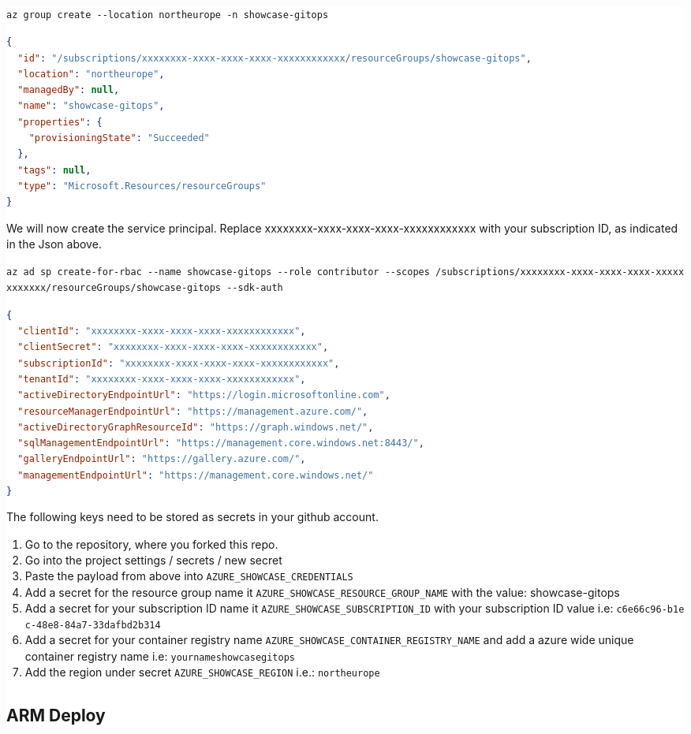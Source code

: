 ```
az group create --location northeurope -n showcase-gitops
```

```json
{
  "id": "/subscriptions/xxxxxxxx-xxxx-xxxx-xxxx-xxxxxxxxxxxx/resourceGroups/showcase-gitops",
  "location": "northeurope",
  "managedBy": null,
  "name": "showcase-gitops",
  "properties": {
    "provisioningState": "Succeeded"
  },
  "tags": null,
  "type": "Microsoft.Resources/resourceGroups"
}
```

We will now create the service principal. Replace xxxxxxxx-xxxx-xxxx-xxxx-xxxxxxxxxxxx with your subscription ID, as indicated in the Json above.

```
az ad sp create-for-rbac --name showcase-gitops --role contributor --scopes /subscriptions/xxxxxxxx-xxxx-xxxx-xxxx-xxxxxxxxxxxx/resourceGroups/showcase-gitops --sdk-auth
```
```json
{
  "clientId": "xxxxxxxx-xxxx-xxxx-xxxx-xxxxxxxxxxxx",
  "clientSecret": "xxxxxxxx-xxxx-xxxx-xxxx-xxxxxxxxxxxx",
  "subscriptionId": "xxxxxxxx-xxxx-xxxx-xxxx-xxxxxxxxxxxx",
  "tenantId": "xxxxxxxx-xxxx-xxxx-xxxx-xxxxxxxxxxxx",
  "activeDirectoryEndpointUrl": "https://login.microsoftonline.com",
  "resourceManagerEndpointUrl": "https://management.azure.com/",
  "activeDirectoryGraphResourceId": "https://graph.windows.net/",
  "sqlManagementEndpointUrl": "https://management.core.windows.net:8443/",
  "galleryEndpointUrl": "https://gallery.azure.com/",
  "managementEndpointUrl": "https://management.core.windows.net/"
}
```

The following keys need to be stored as secrets in your github account.

1. Go to the repository, where you forked this repo.
2. Go into the project settings / secrets / new secret
3. Paste the payload from above into `AZURE_SHOWCASE_CREDENTIALS`
4. Add a secret for the resource group name it `AZURE_SHOWCASE_RESOURCE_GROUP_NAME` with the value: showcase-gitops
5. Add a secret for your subscription ID name it `AZURE_SHOWCASE_SUBSCRIPTION_ID` with your subscription ID value i.e: `c6e66c96-b1ec-48e8-84a7-33dafbd2b314`
6. Add a secret for your container registry name `AZURE_SHOWCASE_CONTAINER_REGISTRY_NAME` and add a azure wide unique container registry name i.e: `yournameshowcasegitops`
7. Add the region under secret `AZURE_SHOWCASE_REGION` i.e.: `northeurope`

## ARM Deploy
